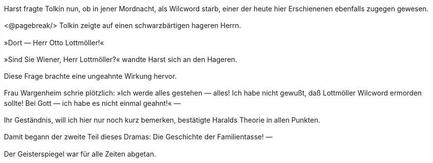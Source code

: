 Harst fragte Tolkin nun, ob in jener Mordnacht, als
Wilcword starb, einer der heute hier Erschienenen ebenfalls
zugegen gewesen.

<@pagebreak/>
Tolkin zeigte auf einen schwarzbärtigen hageren Herrn.

»Dort — Herr Otto Lottmöller!«

»Sind Sie Wiener, Herr Lottmöller?« wandte Harst
sich an den Hageren.

Diese Frage brachte eine ungeahnte Wirkung hervor.

Frau Wargenheim schrie plötzlich: »Ich werde alles
gestehen — alles! Ich habe nicht gewußt, daß Lottmöller
Wilcword ermorden sollte! Bei Gott — ich habe es nicht
einmal geahnt!« —

Ihr Geständnis, will ich hier nur noch kurz bemerken,
bestätigte Haralds Theorie in allen Punkten.

Damit begann der zweite Teil dieses Dramas: Die
Geschichte der Familientasse! —

Der Geisterspiegel war für alle Zeiten abgetan.


